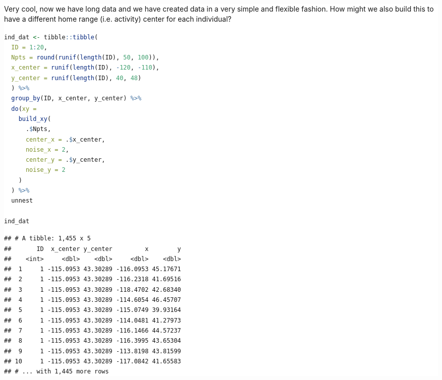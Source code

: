 Very cool, now we have long data and we have created data in a very simple and flexible fashion. How might we also build this to have a different home range (i.e. activity) center for each individual?

``` r
ind_dat <- tibble::tibble(
  ID = 1:20,
  Npts = round(runif(length(ID), 50, 100)),
  x_center = runif(length(ID), -120, -110),
  y_center = runif(length(ID), 40, 48)
  ) %>%
  group_by(ID, x_center, y_center) %>%
  do(xy = 
    build_xy(
      .$Npts, 
      center_x = .$x_center, 
      noise_x = 2, 
      center_y = .$y_center, 
      noise_y = 2
    )
  ) %>%
  unnest

ind_dat
```

    ## # A tibble: 1,455 x 5
    ##       ID  x_center y_center         x        y
    ##    <int>     <dbl>    <dbl>     <dbl>    <dbl>
    ##  1     1 -115.0953 43.30289 -116.0953 45.17671
    ##  2     1 -115.0953 43.30289 -116.2318 41.69516
    ##  3     1 -115.0953 43.30289 -118.4702 42.68340
    ##  4     1 -115.0953 43.30289 -114.6054 46.45707
    ##  5     1 -115.0953 43.30289 -115.0749 39.93164
    ##  6     1 -115.0953 43.30289 -114.0481 41.27973
    ##  7     1 -115.0953 43.30289 -116.1466 44.57237
    ##  8     1 -115.0953 43.30289 -116.3995 43.65304
    ##  9     1 -115.0953 43.30289 -113.8198 43.81599
    ## 10     1 -115.0953 43.30289 -117.0842 41.65583
    ## # ... with 1,445 more rows
